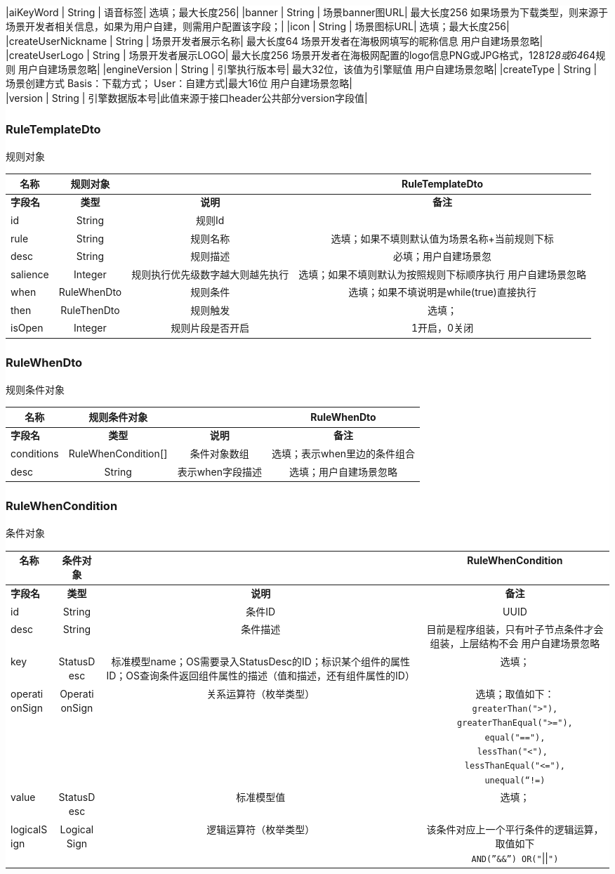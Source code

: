 |aiKeyWord            |   String           |  语音标签|                                     选填；最大长度256|
|banner               |   String           |  场景banner图URL|                              最大长度256 如果场景为下载类型，则来源于场景开发者相关信息，如果为用户自建，则需用户配置该字段；|
|icon                 |   String           |  场景图标URL|                                  选填；最大长度256|
|createUserNickname   |   String           |  场景开发者展示名称|                           最大长度64 场景开发者在海极网填写的昵称信息 用户自建场景忽略|
|createUserLogo       |   String           |  场景开发者展示LOGO|                           最大长度256 场景开发者在海极网配置的logo信息PNG或JPG格式，128*128或64*64规则 用户自建场景忽略|
|engineVersion        |   String           |  引擎执行版本号|                               最大32位，该值为引擎赋值 用户自建场景忽略|
|createType           |   String           |  场景创建方式 Basis：下载方式； User：自建方式|最大16位 用户自建场景忽略|  
|version     |   String   |  引擎数据版本号|此值来源于接口header公共部分version字段值|  


### RuleTemplateDto  
规则对象  
  
| **名称** | 规则对象 |&emsp;| RuleTemplateDto |   
| ------------- |:----------:|:-----:|:--------:|
|**字段名**|**类型**|**说明**|**备注**|  
|id       |String      |规则Id                          |&emsp;                                                     |
|rule     |String      |规则名称                        |选填；如果不填则默认值为场景名称+当前规则下标              |
|desc     |String      |规则描述                        |必填；用户自建场景忽                                       |
|salience |Integer     |规则执行优先级数字越大则越先执行|选填；如果不填则默认为按照规则下标顺序执行 用户自建场景忽略|
|when     |RuleWhenDto |规则条件                        |选填；如果不填说明是while(true)直接执行                    |
|then     |RuleThenDto |规则触发                        |选填；                                                     |
|isOpen   |Integer     |规则片段是否开启                |1开启，0关闭                                               |


### RuleWhenDto  
规则条件对象  
  
| **名称** | 规则条件对象 |&emsp;| RuleWhenDto |   
| ------------- |:----------:|:-----:|:--------:|
|**字段名**|**类型**|**说明**|**备注**|  
|conditions|RuleWhenCondition[]|条件对象数组     |选填；表示when里边的条件组合   |
|desc      |String             |表示when字段描述 |选填；用户自建场景忽略         |


### RuleWhenCondition  
条件对象  
  
| **名称** | 条件对象 |&emsp;| RuleWhenCondition |   
| ------------- |:----------:|:-----:|:--------:|
|**字段名**|**类型**|**说明**|**备注**|  
|id             | String              |条件ID                                                                                                                 |  UUID                                                                                                                                                          |                                                                                                                                          
|desc           | String              |条件描述                                                                                                               |  目前是程序组装，只有叶子节点条件才会组装，上层结构不会 用户自建场景忽略                                                                                       |
|key            | StatusDesc          |标准模型name；OS需要录入StatusDesc的ID；标识某个组件的属性ID；OS查询条件返回组件属性的描述（值和描述，还有组件属性的ID）| 选填；                                                                                                                                                        |
|operationSign  | OperationSign       |关系运算符（枚举类型）                                                                                                 |  选填；取值如下：</br>`greaterThan(">"),`</br>`greaterThanEqual(">="),`</br>`equal("=="),`</br>`lessThan("<"), `</br>`lessThanEqual("<="),`</br>`unequal(“!=)` |
|value          | StatusDesc          |标准模型值 |  选填；  |                                                                                                                                                                                                                                                                 
|logicalSign    | LogicalSign         |逻辑运算符（枚举类型）|该条件对应上一个平行条件的逻辑运算，取值如下</br>`AND(”&&”) OR("`&#124;&#124;`")` |                                                                                                                                                                                      